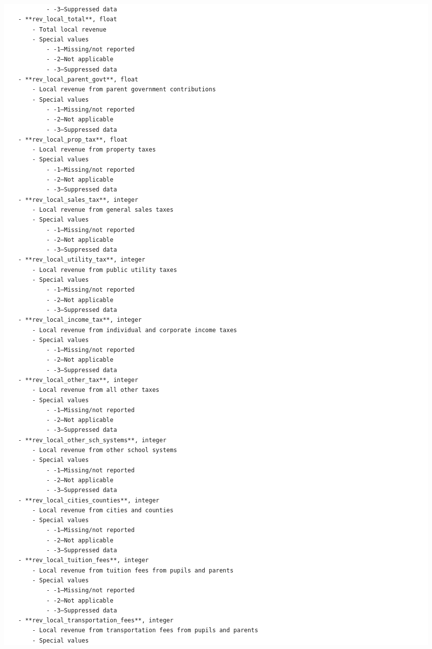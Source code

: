                 - -3—Suppressed data
        - **rev_local_total**, float
            - Total local revenue
            - Special values
                - -1—Missing/not reported
                - -2—Not applicable
                - -3—Suppressed data
        - **rev_local_parent_govt**, float
            - Local revenue from parent government contributions
            - Special values
                - -1—Missing/not reported
                - -2—Not applicable
                - -3—Suppressed data
        - **rev_local_prop_tax**, float
            - Local revenue from property taxes
            - Special values
                - -1—Missing/not reported
                - -2—Not applicable
                - -3—Suppressed data
        - **rev_local_sales_tax**, integer
            - Local revenue from general sales taxes
            - Special values
                - -1—Missing/not reported
                - -2—Not applicable
                - -3—Suppressed data
        - **rev_local_utility_tax**, integer
            - Local revenue from public utility taxes
            - Special values
                - -1—Missing/not reported
                - -2—Not applicable
                - -3—Suppressed data
        - **rev_local_income_tax**, integer
            - Local revenue from individual and corporate income taxes
            - Special values
                - -1—Missing/not reported
                - -2—Not applicable
                - -3—Suppressed data
        - **rev_local_other_tax**, integer
            - Local revenue from all other taxes
            - Special values
                - -1—Missing/not reported
                - -2—Not applicable
                - -3—Suppressed data
        - **rev_local_other_sch_systems**, integer
            - Local revenue from other school systems
            - Special values
                - -1—Missing/not reported
                - -2—Not applicable
                - -3—Suppressed data
        - **rev_local_cities_counties**, integer
            - Local revenue from cities and counties
            - Special values
                - -1—Missing/not reported
                - -2—Not applicable
                - -3—Suppressed data
        - **rev_local_tuition_fees**, integer
            - Local revenue from tuition fees from pupils and parents
            - Special values
                - -1—Missing/not reported
                - -2—Not applicable
                - -3—Suppressed data
        - **rev_local_transportation_fees**, integer
            - Local revenue from transportation fees from pupils and parents
            - Special values